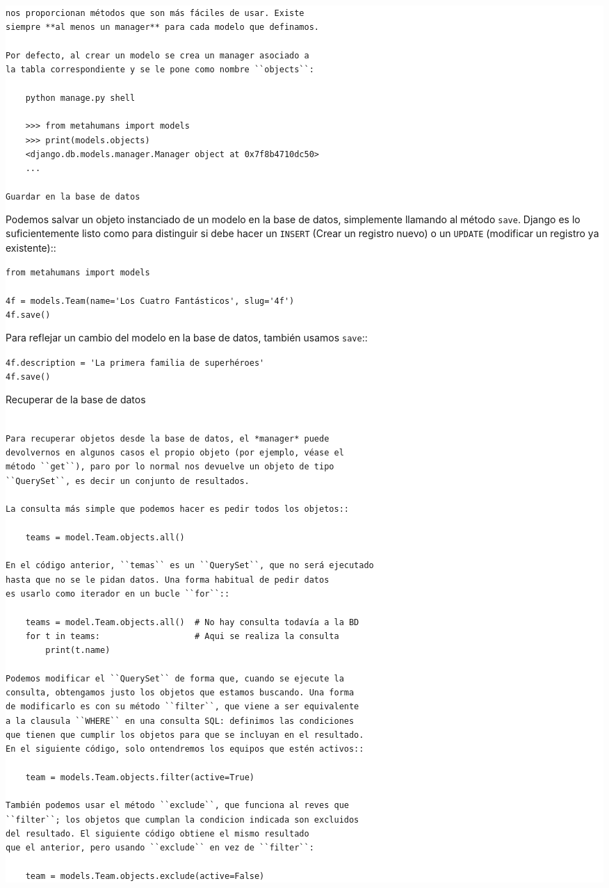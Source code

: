 ~~~~~~~~~~~~~~~~~~~~~~~~~~~~~~~~~~~~~~~~~~~~~~~~~~~~~~~~~~~~~~~~~~~~~~~
nos proporcionan métodos que son más fáciles de usar. Existe
siempre **al menos un manager** para cada modelo que definamos.

Por defecto, al crear un modelo se crea un manager asociado a
la tabla correspondiente y se le pone como nombre ``objects``:

    python manage.py shell

    >>> from metahumans import models
    >>> print(models.objects)
    <django.db.models.manager.Manager object at 0x7f8b4710dc50>
    ...

Guardar en la base de datos
~~~~~~~~~~~~~~~~~~~~~~~~~~~~~~~~~~~~~~~~~~~~~~~~~~~~~~~~~~~~~~~~~~~~~~~

Podemos salvar un objeto instanciado de un modelo en la base de datos, 
simplemente llamando al método ``save``. Django es lo suficientemente
listo como para distinguir si debe hacer un ``INSERT`` (Crear un registro
nuevo) o un ``UPDATE`` (modificar un registro ya existente)::

    from metahumans import models

    4f = models.Team(name='Los Cuatro Fantásticos', slug='4f')
    4f.save()

Para reflejar un cambio del modelo en la base de datos, también usamos ``save``::

    4f.description = 'La primera familia de superhéroes'
    4f.save()

Recuperar de la base de datos
~~~~~~~~~~~~~~~~~~~~~~~~~~~~~~~~~~~~~~~~~~~~~~~~~~~~~~~~~~~~~~~~~~~~~~~

Para recuperar objetos desde la base de datos, el *manager* puede
devolvernos en algunos casos el propio objeto (por ejemplo, véase el
método ``get``), paro por lo normal nos devuelve un objeto de tipo
``QuerySet``, es decir un conjunto de resultados.

La consulta más simple que podemos hacer es pedir todos los objetos::

    teams = model.Team.objects.all()

En el código anterior, ``temas`` es un ``QuerySet``, que no será ejecutado
hasta que no se le pidan datos. Una forma habitual de pedir datos
es usarlo como iterador en un bucle ``for``::

    teams = model.Team.objects.all()  # No hay consulta todavía a la BD
    for t in teams:                   # Aqui se realiza la consulta
        print(t.name)

Podemos modificar el ``QuerySet`` de forma que, cuando se ejecute la 
consulta, obtengamos justo los objetos que estamos buscando. Una forma
de modificarlo es con su método ``filter``, que viene a ser equivalente 
a la clausula ``WHERE`` en una consulta SQL: definimos las condiciones
que tienen que cumplir los objetos para que se incluyan en el resultado.
En el siguiente código, solo ontendremos los equipos que estén activos::

    team = models.Team.objects.filter(active=True)
    
También podemos usar el método ``exclude``, que funciona al reves que
``filter``; los objetos que cumplan la condicion indicada son excluidos
del resultado. El siguiente código obtiene el mismo resultado
que el anterior, pero usando ``exclude`` en vez de ``filter``:

    team = models.Team.objects.exclude(active=False)
~~~~~~~~~~~~~~~~~~~~~~~~~~~~~~~~~~~~~~~~~~~~~~~~~~~~~~~~~~~~~~~~~~~~~~~
